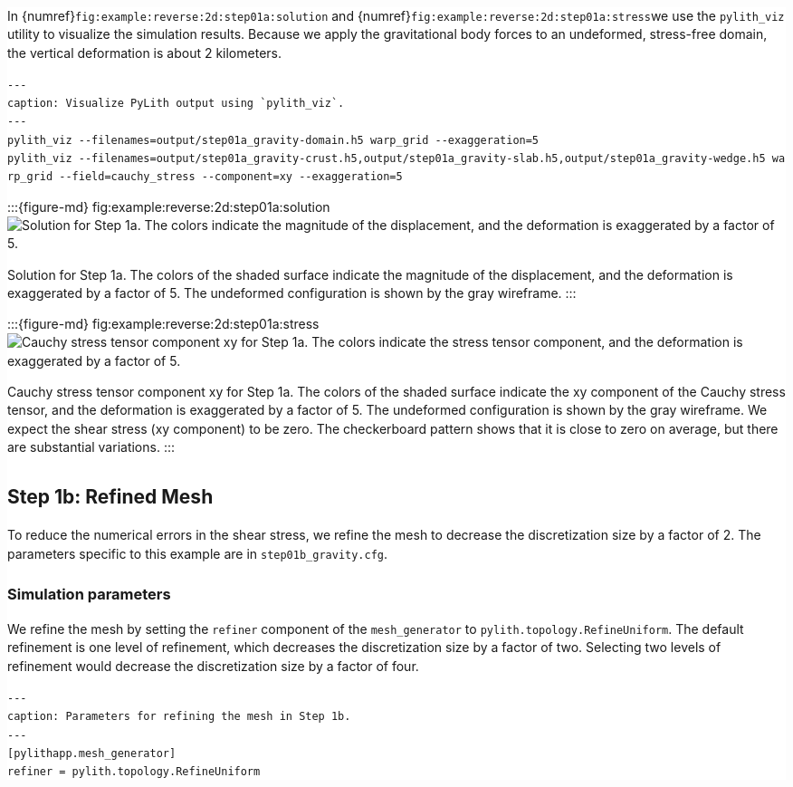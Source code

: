 In {numref}`fig:example:reverse:2d:step01a:solution` and {numref}`fig:example:reverse:2d:step01a:stress`we use the `pylith_viz` utility to visualize the simulation results.
Because we apply the gravitational body forces to an undeformed, stress-free domain, the vertical deformation is about 2 kilometers.

```{code-block} console
---
caption: Visualize PyLith output using `pylith_viz`.
---
pylith_viz --filenames=output/step01a_gravity-domain.h5 warp_grid --exaggeration=5
pylith_viz --filenames=output/step01a_gravity-crust.h5,output/step01a_gravity-slab.h5,output/step01a_gravity-wedge.h5 warp_grid --field=cauchy_stress --component=xy --exaggeration=5
```

:::{figure-md} fig:example:reverse:2d:step01a:solution
<img src="figs/step01a-solution.*" alt="Solution for Step 1a. The colors indicate the magnitude of the displacement, and the deformation is exaggerated by a factor of 5." width="600px"/>

Solution for Step 1a.
The colors of the shaded surface indicate the magnitude of the displacement, and the deformation is exaggerated by a factor of 5.
The undeformed configuration is shown by the gray wireframe.
:::

:::{figure-md} fig:example:reverse:2d:step01a:stress
<img src="figs/step01a-stress.*" alt="Cauchy stress tensor component xy for Step 1a. The colors indicate the stress tensor component, and the deformation is exaggerated by a factor of 5." width="600px"/>

Cauchy stress tensor component xy for Step 1a.
The colors of the shaded surface indicate the xy component of the Cauchy stress tensor, and the deformation is exaggerated by a factor of 5.
The undeformed configuration is shown by the gray wireframe.
We expect the shear stress (xy component) to be zero.
The checkerboard pattern shows that it is close to zero on average, but there are substantial variations.
:::

## Step 1b: Refined Mesh

To reduce the numerical errors in the shear stress, we refine the mesh to decrease the discretization size by a factor of 2.
The parameters specific to this example are in `step01b_gravity.cfg`.

### Simulation parameters

We refine the mesh by setting the `refiner` component of the `mesh_generator` to `pylith.topology.RefineUniform`.
The default refinement is one level of refinement, which decreases the discretization size by a factor of two.
Selecting two levels of refinement would decrease the discretization size by a factor of four.

```{code-block} cfg
---
caption: Parameters for refining the mesh in Step 1b.
---
[pylithapp.mesh_generator]
refiner = pylith.topology.RefineUniform
```
